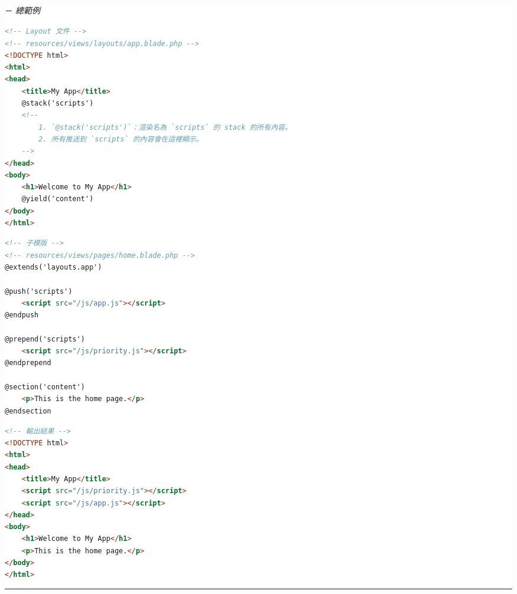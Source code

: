 － *總範例*
  ```html
  <!-- Layout 文件 -->
  <!-- resources/views/layouts/app.blade.php -->
  <!DOCTYPE html>
  <html>
  <head>
      <title>My App</title>
      @stack('scripts')
      <!-- 
          1. `@stack('scripts')`：渲染名為 `scripts` 的 stack 的所有內容。
          2. 所有推送到 `scripts` 的內容會在這裡顯示。
      -->
  </head>
  <body>
      <h1>Welcome to My App</h1>
      @yield('content')
  </body>
  </html>
  ```

  ```html
  <!-- 子模版 -->
  <!-- resources/views/pages/home.blade.php -->
  @extends('layouts.app')

  @push('scripts')
      <script src="/js/app.js"></script>
  @endpush

  @prepend('scripts')
      <script src="/js/priority.js"></script>
  @endprepend

  @section('content')
      <p>This is the home page.</p>
  @endsection
  ```

  ```html
  <!-- 輸出結果 -->
  <!DOCTYPE html>
  <html>
  <head>
      <title>My App</title>
      <script src="/js/priority.js"></script>
      <script src="/js/app.js"></script>
  </head>
  <body>
      <h1>Welcome to My App</h1>
      <p>This is the home page.</p>
  </body>
  </html>
  ```
---
